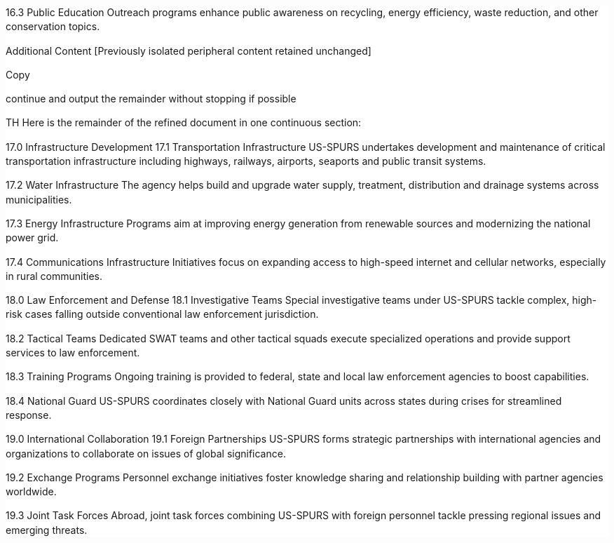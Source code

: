 16.3 Public Education
Outreach programs enhance public awareness on recycling, energy efficiency, waste reduction, and other conservation topics.

Additional Content
[Previously isolated peripheral content retained unchanged]

Copy

continue and output the remainder without stopping if possible

TH
Here is the remainder of the refined document in one continuous section:

17.0 Infrastructure Development
17.1 Transportation Infrastructure
US-SPURS undertakes development and maintenance of critical transportation infrastructure including highways, railways, airports, seaports and public transit systems.

17.2 Water Infrastructure
The agency helps build and upgrade water supply, treatment, distribution and drainage systems across municipalities.

17.3 Energy Infrastructure
Programs aim at improving energy generation from renewable sources and modernizing the national power grid.

17.4 Communications Infrastructure
Initiatives focus on expanding access to high-speed internet and cellular networks, especially in rural communities.

18.0 Law Enforcement and Defense
18.1 Investigative Teams
Special investigative teams under US-SPURS tackle complex, high-risk cases falling outside conventional law enforcement jurisdiction.

18.2 Tactical Teams
Dedicated SWAT teams and other tactical squads execute specialized operations and provide support services to law enforcement.

18.3 Training Programs
Ongoing training is provided to federal, state and local law enforcement agencies to boost capabilities.

18.4 National Guard
US-SPURS coordinates closely with National Guard units across states during crises for streamlined response.

19.0 International Collaboration
19.1 Foreign Partnerships
US-SPURS forms strategic partnerships with international agencies and organizations to collaborate on issues of global significance.

19.2 Exchange Programs
Personnel exchange initiatives foster knowledge sharing and relationship building with partner agencies worldwide.

19.3 Joint Task Forces
Abroad, joint task forces combining US-SPURS with foreign personnel tackle pressing regional issues and emerging threats.
